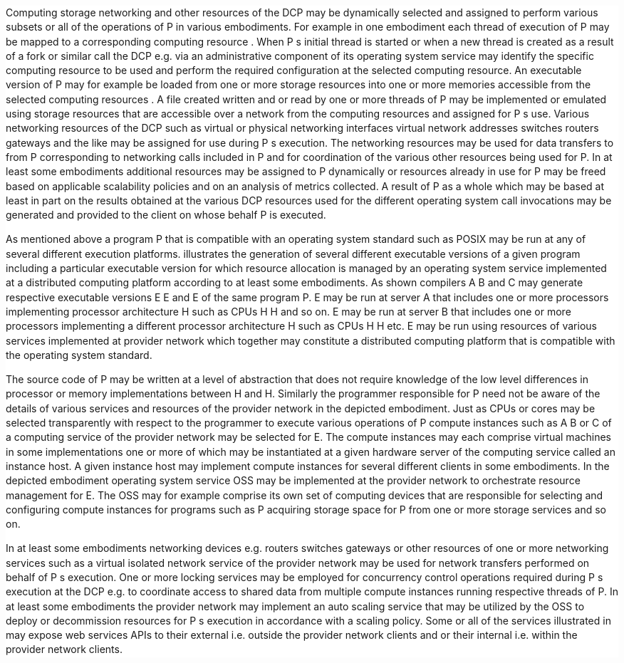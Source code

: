 Computing storage networking and other resources of the DCP may be dynamically selected and assigned to perform various subsets or all of the operations of P in various embodiments. For example in one embodiment each thread of execution of P may be mapped to a corresponding computing resource . When P s initial thread is started or when a new thread is created as a result of a fork or similar call the DCP e.g. via an administrative component of its operating system service may identify the specific computing resource to be used and perform the required configuration at the selected computing resource. An executable version of P may for example be loaded from one or more storage resources into one or more memories accessible from the selected computing resources . A file created written and or read by one or more threads of P may be implemented or emulated using storage resources that are accessible over a network from the computing resources and assigned for P s use. Various networking resources of the DCP such as virtual or physical networking interfaces virtual network addresses switches routers gateways and the like may be assigned for use during P s execution. The networking resources may be used for data transfers to from P corresponding to networking calls included in P and for coordination of the various other resources being used for P. In at least some embodiments additional resources may be assigned to P dynamically or resources already in use for P may be freed based on applicable scalability policies and on an analysis of metrics collected. A result of P as a whole which may be based at least in part on the results obtained at the various DCP resources used for the different operating system call invocations may be generated and provided to the client on whose behalf P is executed.

As mentioned above a program P that is compatible with an operating system standard such as POSIX may be run at any of several different execution platforms. illustrates the generation of several different executable versions of a given program including a particular executable version for which resource allocation is managed by an operating system service implemented at a distributed computing platform according to at least some embodiments. As shown compilers A B and C may generate respective executable versions E E and E of the same program P. E may be run at server A that includes one or more processors implementing processor architecture H such as CPUs H H and so on. E may be run at server B that includes one or more processors implementing a different processor architecture H such as CPUs H H etc. E may be run using resources of various services implemented at provider network which together may constitute a distributed computing platform that is compatible with the operating system standard.

The source code of P may be written at a level of abstraction that does not require knowledge of the low level differences in processor or memory implementations between H and H. Similarly the programmer responsible for P need not be aware of the details of various services and resources of the provider network in the depicted embodiment. Just as CPUs or cores may be selected transparently with respect to the programmer to execute various operations of P compute instances such as A B or C of a computing service of the provider network may be selected for E. The compute instances may each comprise virtual machines in some implementations one or more of which may be instantiated at a given hardware server of the computing service called an instance host. A given instance host may implement compute instances for several different clients in some embodiments. In the depicted embodiment operating system service OSS may be implemented at the provider network to orchestrate resource management for E. The OSS may for example comprise its own set of computing devices that are responsible for selecting and configuring compute instances for programs such as P acquiring storage space for P from one or more storage services and so on.

In at least some embodiments networking devices e.g. routers switches gateways or other resources of one or more networking services such as a virtual isolated network service of the provider network may be used for network transfers performed on behalf of P s execution. One or more locking services may be employed for concurrency control operations required during P s execution at the DCP e.g. to coordinate access to shared data from multiple compute instances running respective threads of P. In at least some embodiments the provider network may implement an auto scaling service that may be utilized by the OSS to deploy or decommission resources for P s execution in accordance with a scaling policy. Some or all of the services illustrated in may expose web services APIs to their external i.e. outside the provider network clients and or their internal i.e. within the provider network clients.
